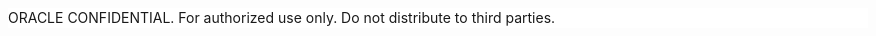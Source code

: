 </table></td>
</tr>
</tbody>
</table>

ORACLE CONFIDENTIAL. For authorized use only. Do not distribute to third parties.
